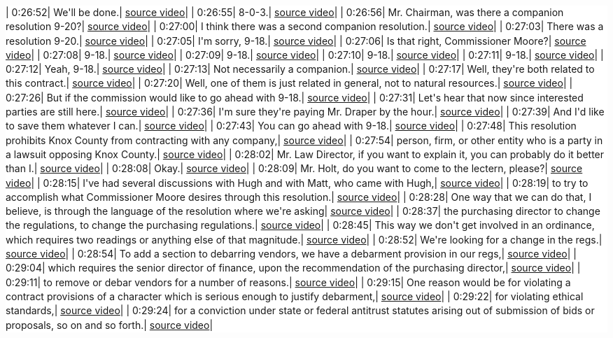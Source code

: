| 0:26:52| We'll be done.| [source video](https://archive.org/details/cocom080324businesspart3?start=1612)|
| 0:26:55| 8-0-3.| [source video](https://archive.org/details/cocom080324businesspart3?start=1615)|
| 0:26:56| Mr. Chairman, was there a companion resolution 9-20?| [source video](https://archive.org/details/cocom080324businesspart3?start=1616)|
| 0:27:00| I think there was a second companion resolution.| [source video](https://archive.org/details/cocom080324businesspart3?start=1620)|
| 0:27:03| There was a resolution 9-20.| [source video](https://archive.org/details/cocom080324businesspart3?start=1623)|
| 0:27:05| I'm sorry, 9-18.| [source video](https://archive.org/details/cocom080324businesspart3?start=1625)|
| 0:27:06| Is that right, Commissioner Moore?| [source video](https://archive.org/details/cocom080324businesspart3?start=1626)|
| 0:27:08| 9-18.| [source video](https://archive.org/details/cocom080324businesspart3?start=1628)|
| 0:27:09| 9-18.| [source video](https://archive.org/details/cocom080324businesspart3?start=1629)|
| 0:27:10| 9-18.| [source video](https://archive.org/details/cocom080324businesspart3?start=1630)|
| 0:27:11| 9-18.| [source video](https://archive.org/details/cocom080324businesspart3?start=1631)|
| 0:27:12| Yeah, 9-18.| [source video](https://archive.org/details/cocom080324businesspart3?start=1632)|
| 0:27:13| Not necessarily a companion.| [source video](https://archive.org/details/cocom080324businesspart3?start=1633)|
| 0:27:17| Well, they're both related to this contract.| [source video](https://archive.org/details/cocom080324businesspart3?start=1637)|
| 0:27:20| Well, one of them is just related in general, not to natural resources.| [source video](https://archive.org/details/cocom080324businesspart3?start=1640)|
| 0:27:26| But if the commission would like to go ahead with 9-18.| [source video](https://archive.org/details/cocom080324businesspart3?start=1646)|
| 0:27:31| Let's hear that now since interested parties are still here.| [source video](https://archive.org/details/cocom080324businesspart3?start=1651)|
| 0:27:36| I'm sure they're paying Mr. Draper by the hour.| [source video](https://archive.org/details/cocom080324businesspart3?start=1656)|
| 0:27:39| And I'd like to save them whatever I can.| [source video](https://archive.org/details/cocom080324businesspart3?start=1659)|
| 0:27:43| You can go ahead with 9-18.| [source video](https://archive.org/details/cocom080324businesspart3?start=1663)|
| 0:27:48| This resolution prohibits Knox County from contracting with any company,| [source video](https://archive.org/details/cocom080324businesspart3?start=1668)|
| 0:27:54| person, firm, or other entity who is a party in a lawsuit opposing Knox County.| [source video](https://archive.org/details/cocom080324businesspart3?start=1674)|
| 0:28:02| Mr. Law Director, if you want to explain it, you can probably do it better than I.| [source video](https://archive.org/details/cocom080324businesspart3?start=1682)|
| 0:28:08| Okay.| [source video](https://archive.org/details/cocom080324businesspart3?start=1688)|
| 0:28:09| Mr. Holt, do you want to come to the lectern, please?| [source video](https://archive.org/details/cocom080324businesspart3?start=1689)|
| 0:28:15| I've had several discussions with Hugh and with Matt, who came with Hugh,| [source video](https://archive.org/details/cocom080324businesspart3?start=1695)|
| 0:28:19| to try to accomplish what Commissioner Moore desires through this resolution.| [source video](https://archive.org/details/cocom080324businesspart3?start=1699)|
| 0:28:28| One way that we can do that, I believe, is through the language of the resolution where we're asking| [source video](https://archive.org/details/cocom080324businesspart3?start=1708)|
| 0:28:37| the purchasing director to change the regulations, to change the purchasing regulations.| [source video](https://archive.org/details/cocom080324businesspart3?start=1717)|
| 0:28:45| This way we don't get involved in an ordinance, which requires two readings or anything else of that magnitude.| [source video](https://archive.org/details/cocom080324businesspart3?start=1725)|
| 0:28:52| We're looking for a change in the regs.| [source video](https://archive.org/details/cocom080324businesspart3?start=1732)|
| 0:28:54| To add a section to debarring vendors, we have a debarment provision in our regs,| [source video](https://archive.org/details/cocom080324businesspart3?start=1734)|
| 0:29:04| which requires the senior director of finance, upon the recommendation of the purchasing director,| [source video](https://archive.org/details/cocom080324businesspart3?start=1744)|
| 0:29:11| to remove or debar vendors for a number of reasons.| [source video](https://archive.org/details/cocom080324businesspart3?start=1751)|
| 0:29:15| One reason would be for violating a contract provisions of a character which is serious enough to justify debarment,| [source video](https://archive.org/details/cocom080324businesspart3?start=1755)|
| 0:29:22| for violating ethical standards,| [source video](https://archive.org/details/cocom080324businesspart3?start=1762)|
| 0:29:24| for a conviction under state or federal antitrust statutes arising out of submission of bids or proposals, so on and so forth.| [source video](https://archive.org/details/cocom080324businesspart3?start=1764)|